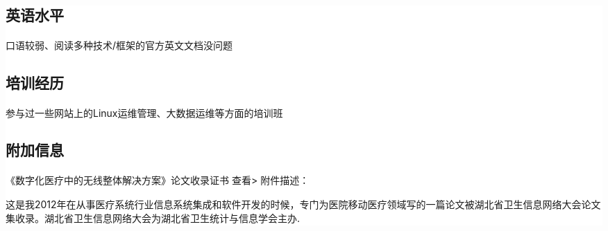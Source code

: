 ## 英语水平
口语较弱、阅读多种技术/框架的官方英文文档没问题

## 培训经历

参与过一些网站上的Linux运维管理、大数据运维等方面的培训班

## 附加信息

《数字化医疗中的无线整体解决方案》论文收录证书 查看>
附件描述：

这是我2012年在从事医疗系统行业信息系统集成和软件开发的时候，专门为医院移动医疗领域写的一篇论文被湖北省卫生信息网络大会论文集收录。湖北省卫生信息网络大会为湖北省卫生统计与信息学会主办.